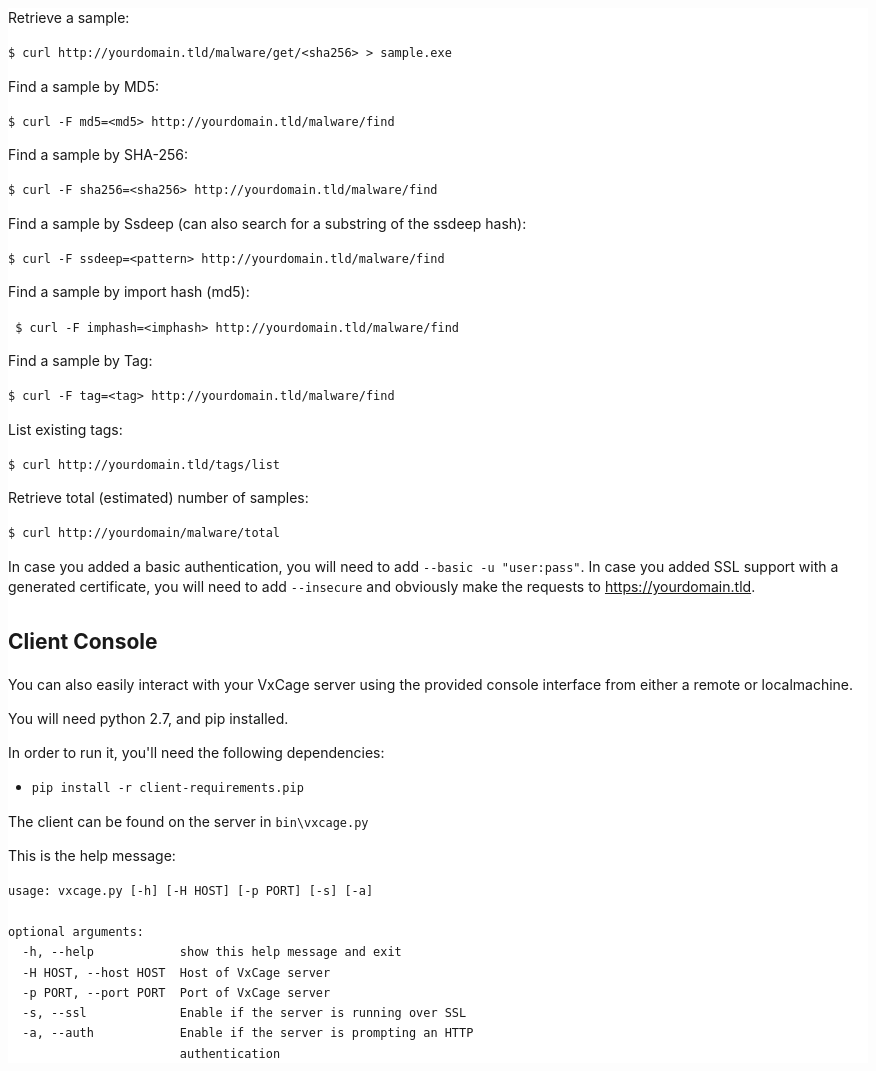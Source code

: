Retrieve a sample:

    $ curl http://yourdomain.tld/malware/get/<sha256> > sample.exe

Find a sample by MD5:

    $ curl -F md5=<md5> http://yourdomain.tld/malware/find

Find a sample by SHA-256:

    $ curl -F sha256=<sha256> http://yourdomain.tld/malware/find

Find a sample by Ssdeep (can also search for a substring of the ssdeep hash):

    $ curl -F ssdeep=<pattern> http://yourdomain.tld/malware/find

Find a sample by import hash (md5):

     $ curl -F imphash=<imphash> http://yourdomain.tld/malware/find

Find a sample by Tag:

    $ curl -F tag=<tag> http://yourdomain.tld/malware/find

List existing tags:

    $ curl http://yourdomain.tld/tags/list

Retrieve total (estimated) number of samples:

    $ curl http://yourdomain/malware/total


In case you added a basic authentication, you will need to add `--basic -u "user:pass"`. In case you added SSL support with a generated certificate, you will need to add `--insecure` and obviously make the requests to https://yourdomain.tld.


Client Console
-------

You can also easily interact with your VxCage server using the provided console interface from either a remote or localmachine.

You will need python 2.7, and pip installed.

In order to run it, you'll need the following dependencies:

* ``pip install -r client-requirements.pip``

The client can be found on the server in ``bin\vxcage.py``

This is the help message:

    usage: vxcage.py [-h] [-H HOST] [-p PORT] [-s] [-a]

    optional arguments:
      -h, --help            show this help message and exit
      -H HOST, --host HOST  Host of VxCage server
      -p PORT, --port PORT  Port of VxCage server
      -s, --ssl             Enable if the server is running over SSL
      -a, --auth            Enable if the server is prompting an HTTP
                            authentication

